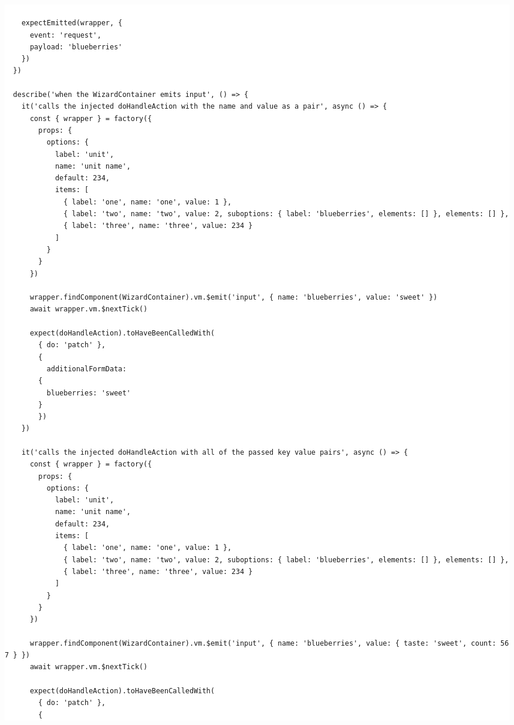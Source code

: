 ```

    expectEmitted(wrapper, {
      event: 'request',
      payload: 'blueberries'
    })
  })

  describe('when the WizardContainer emits input', () => {
    it('calls the injected doHandleAction with the name and value as a pair', async () => {
      const { wrapper } = factory({
        props: {
          options: {
            label: 'unit',
            name: 'unit name',
            default: 234,
            items: [
              { label: 'one', name: 'one', value: 1 },
              { label: 'two', name: 'two', value: 2, suboptions: { label: 'blueberries', elements: [] }, elements: [] },
              { label: 'three', name: 'three', value: 234 }
            ]
          }
        }
      })

      wrapper.findComponent(WizardContainer).vm.$emit('input', { name: 'blueberries', value: 'sweet' })
      await wrapper.vm.$nextTick()

      expect(doHandleAction).toHaveBeenCalledWith(
        { do: 'patch' },
        {
          additionalFormData:
        {
          blueberries: 'sweet'
        }
        })
    })

    it('calls the injected doHandleAction with all of the passed key value pairs', async () => {
      const { wrapper } = factory({
        props: {
          options: {
            label: 'unit',
            name: 'unit name',
            default: 234,
            items: [
              { label: 'one', name: 'one', value: 1 },
              { label: 'two', name: 'two', value: 2, suboptions: { label: 'blueberries', elements: [] }, elements: [] },
              { label: 'three', name: 'three', value: 234 }
            ]
          }
        }
      })

      wrapper.findComponent(WizardContainer).vm.$emit('input', { name: 'blueberries', value: { taste: 'sweet', count: 567 } })
      await wrapper.vm.$nextTick()

      expect(doHandleAction).toHaveBeenCalledWith(
        { do: 'patch' },
        {
```
